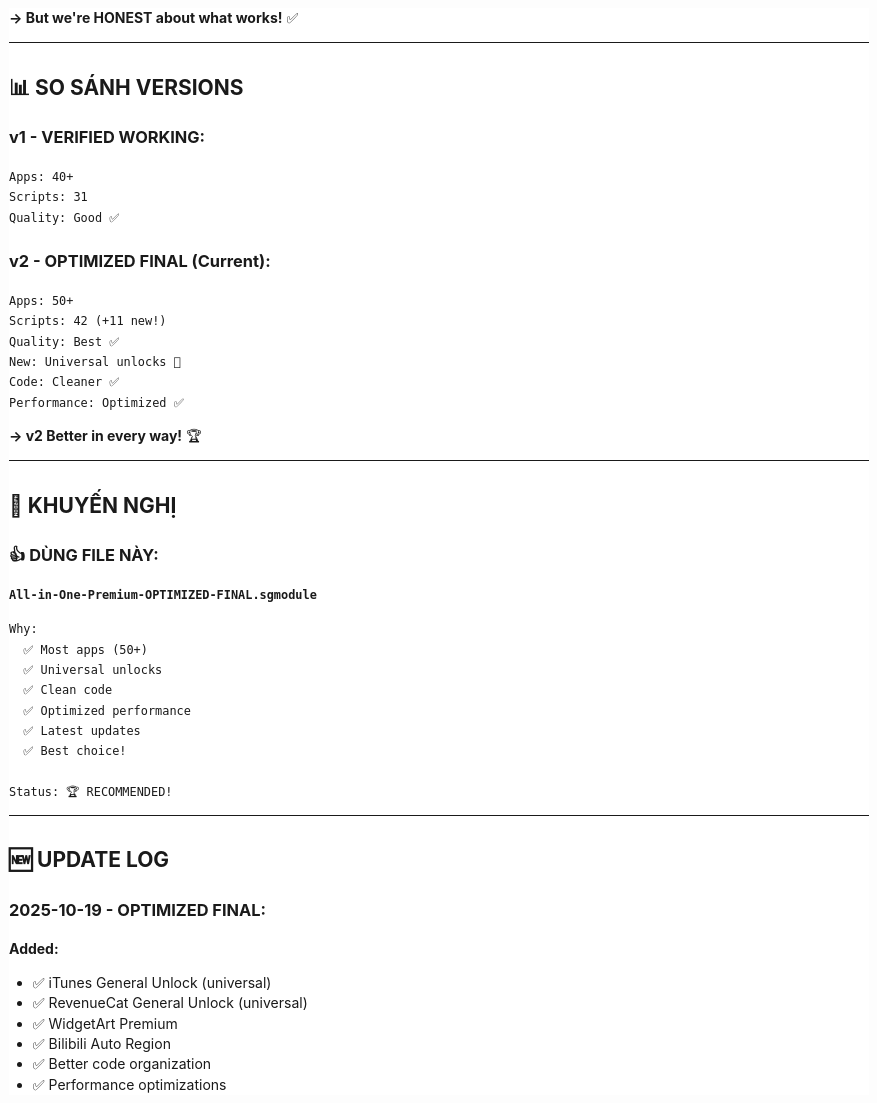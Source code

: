 **→ But we're HONEST about what works!** ✅

---

## 📊 SO SÁNH VERSIONS

### v1 - VERIFIED WORKING:
```
Apps: 40+
Scripts: 31
Quality: Good ✅
```

### v2 - OPTIMIZED FINAL (Current):
```
Apps: 50+
Scripts: 42 (+11 new!)
Quality: Best ✅
New: Universal unlocks 💎
Code: Cleaner ✅
Performance: Optimized ✅
```

**→ v2 Better in every way!** 🏆

---

## 🎯 KHUYẾN NGHỊ

### 👍 DÙNG FILE NÀY:

**`All-in-One-Premium-OPTIMIZED-FINAL.sgmodule`**

```
Why:
  ✅ Most apps (50+)
  ✅ Universal unlocks
  ✅ Clean code
  ✅ Optimized performance
  ✅ Latest updates
  ✅ Best choice!

Status: 🏆 RECOMMENDED!
```

---

## 🆕 UPDATE LOG

### 2025-10-19 - OPTIMIZED FINAL:

**Added:**
- ✅ iTunes General Unlock (universal)
- ✅ RevenueCat General Unlock (universal)
- ✅ WidgetArt Premium
- ✅ Bilibili Auto Region
- ✅ Better code organization
- ✅ Performance optimizations
